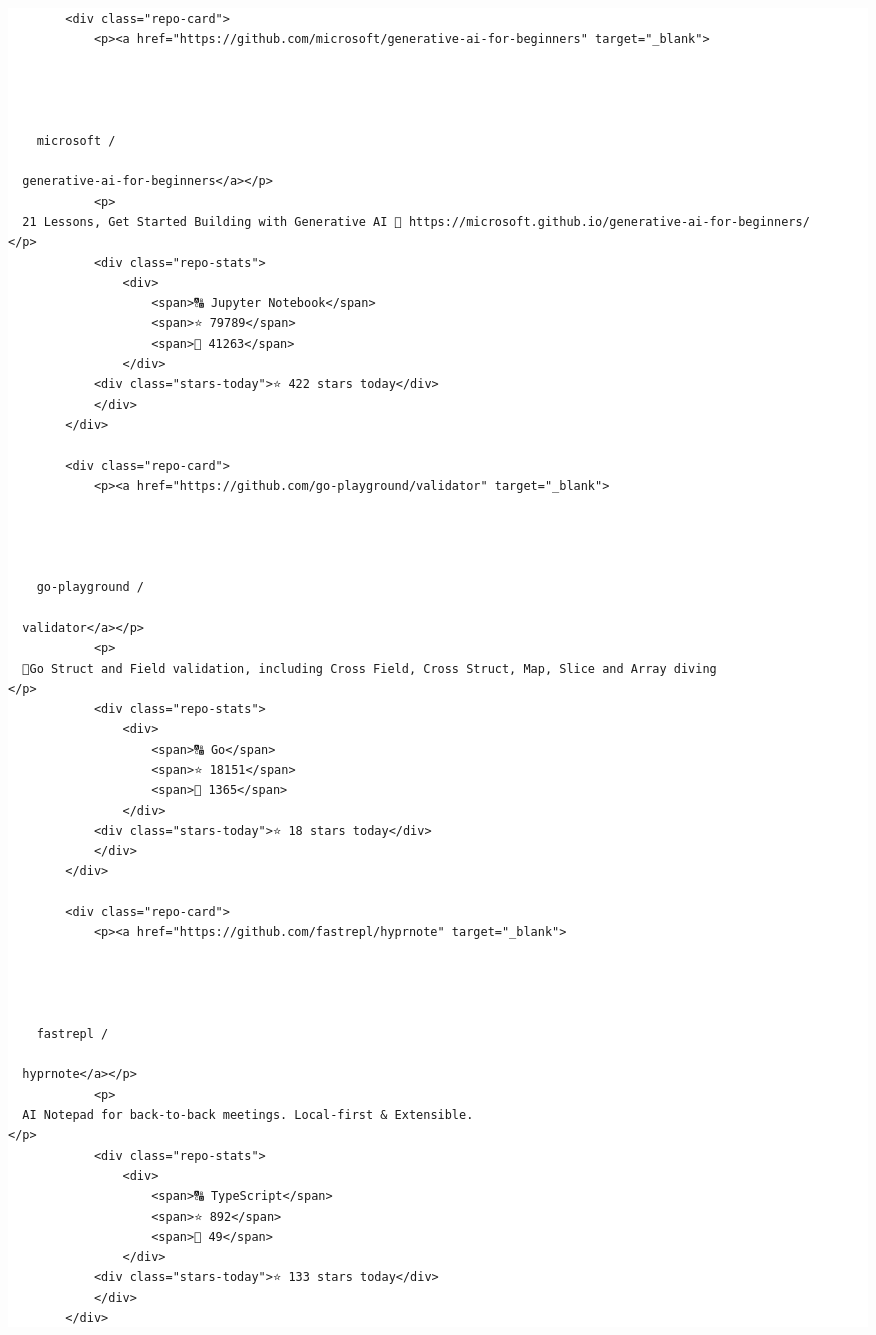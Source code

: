			<div class="repo-card">
				<p><a href="https://github.com/microsoft/generative-ai-for-beginners" target="_blank">
    


      
        microsoft /

      generative-ai-for-beginners</a></p>
				<p>
      21 Lessons, Get Started Building with Generative AI 🔗 https://microsoft.github.io/generative-ai-for-beginners/
    </p>
				<div class="repo-stats">
					<div>
						<span>🔠 Jupyter Notebook</span>
						<span>⭐ 79789</span>
						<span>🔱 41263</span>
					</div>
				<div class="stars-today">⭐ 422 stars today</div>
				</div>
			</div>
	
			<div class="repo-card">
				<p><a href="https://github.com/go-playground/validator" target="_blank">
    


      
        go-playground /

      validator</a></p>
				<p>
      💯Go Struct and Field validation, including Cross Field, Cross Struct, Map, Slice and Array diving
    </p>
				<div class="repo-stats">
					<div>
						<span>🔠 Go</span>
						<span>⭐ 18151</span>
						<span>🔱 1365</span>
					</div>
				<div class="stars-today">⭐ 18 stars today</div>
				</div>
			</div>
	
			<div class="repo-card">
				<p><a href="https://github.com/fastrepl/hyprnote" target="_blank">
    


      
        fastrepl /

      hyprnote</a></p>
				<p>
      AI Notepad for back-to-back meetings. Local-first & Extensible.
    </p>
				<div class="repo-stats">
					<div>
						<span>🔠 TypeScript</span>
						<span>⭐ 892</span>
						<span>🔱 49</span>
					</div>
				<div class="stars-today">⭐ 133 stars today</div>
				</div>
			</div>
	